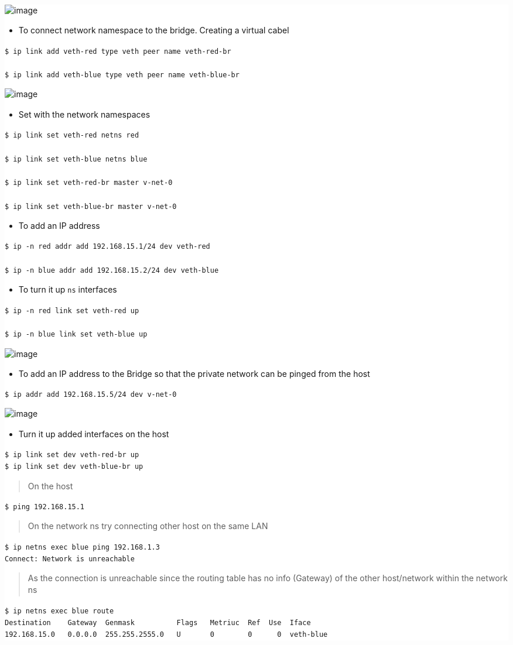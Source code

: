 ![image](https://github.com/user-attachments/assets/cdca4024-4151-4040-8e2c-11fcc9e92fdc)

- To connect network namespace to the bridge. Creating a virtual cabel
```
$ ip link add veth-red type veth peer name veth-red-br

$ ip link add veth-blue type veth peer name veth-blue-br
```

![image](https://github.com/user-attachments/assets/8922ab04-38a9-4d6d-84f3-cc3bfa02ec97)

- Set with the network namespaces
```
$ ip link set veth-red netns red

$ ip link set veth-blue netns blue

$ ip link set veth-red-br master v-net-0

$ ip link set veth-blue-br master v-net-0
```
- To add an IP address
```
$ ip -n red addr add 192.168.15.1/24 dev veth-red

$ ip -n blue addr add 192.168.15.2/24 dev veth-blue
```
- To turn it up `ns` interfaces
```
$ ip -n red link set veth-red up

$ ip -n blue link set veth-blue up
```

![image](https://github.com/user-attachments/assets/ea97d522-d189-4577-bb35-579bde0b5f74)

- To add an IP address to the Bridge so that the private network can be pinged from the host
```
$ ip addr add 192.168.15.5/24 dev v-net-0
```

![image](https://github.com/user-attachments/assets/a21f40da-35c2-4f9d-bce7-71da3721327d)

- Turn it up added interfaces on the host
```
$ ip link set dev veth-red-br up
$ ip link set dev veth-blue-br up
```

> On the host
```
$ ping 192.168.15.1
```

> On the network ns try connecting other host on the same LAN
```
$ ip netns exec blue ping 192.168.1.3
Connect: Network is unreachable
```
> As the connection is unreachable since the routing table has no info (Gateway) of the other host/network within the network ns
```
$ ip netns exec blue route
Destination    Gateway  Genmask          Flags   Metriuc  Ref  Use  Iface
192.168.15.0   0.0.0.0  255.255.2555.0   U       0        0      0  veth-blue 
```